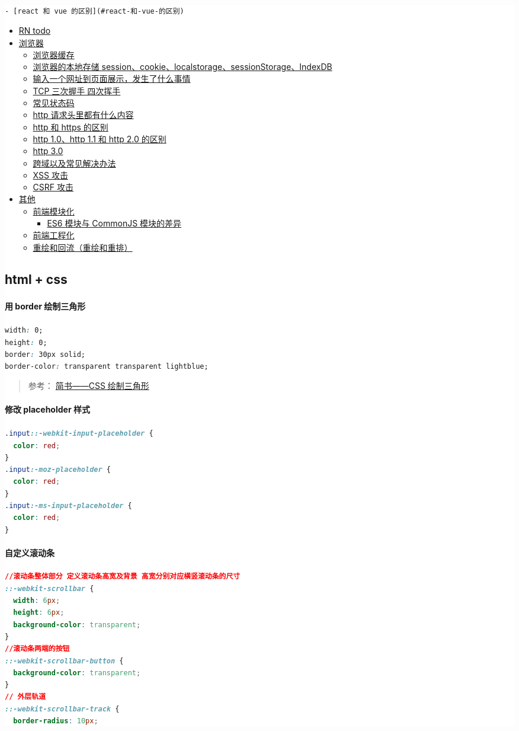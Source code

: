     - [react 和 vue 的区别](#react-和-vue-的区别)
- [RN todo](#rn-todo)
- [浏览器](#浏览器)
    - [浏览器缓存](#浏览器缓存)
    - [浏览器的本地存储 session、cookie、localstorage、sessionStorage、IndexDB](#浏览器的本地存储-sessioncookielocalstoragesessionstorageindexdb)
    - [输入一个网址到页面展示，发生了什么事情](#输入一个网址到页面展示发生了什么事情)
    - [TCP 三次握手 四次挥手](#tcp-三次握手-四次挥手)
    - [常见状态码](#常见状态码)
    - [http 请求头里都有什么内容](#http-请求头里都有什么内容)
    - [http 和 https 的区别](#http-和-https-的区别)
    - [http 1.0、http 1.1 和 http 2.0 的区别](#http-10http-11-和-http-20-的区别)
    - [http 3.0](#http-30)
    - [跨域以及常见解决办法](#跨域以及常见解决办法)
    - [XSS 攻击](#xss-攻击)
    - [CSRF 攻击](#csrf-攻击)
- [其他](#其他)
    - [前端模块化](#前端模块化)
      - [ES6 模块与 CommonJS 模块的差异](#es6-模块与-commonjs-模块的差异)
    - [前端工程化](#前端工程化)
    - [重绘和回流（重绘和重排）](#重绘和回流重绘和重排)



## html + css

#### 用 border 绘制三角形

```css
width: 0;
height: 0;
border: 30px solid;
border-color: transparent transparent lightblue;
```

> 参考： [简书——CSS 绘制三角形](https://www.jianshu.com/p/9a463d50e441)

#### 修改 placeholder 样式

```css
.input::-webkit-input-placeholder {
  color: red;
}
.input:-moz-placeholder {
  color: red;
}
.input:-ms-input-placeholder {
  color: red;
}
```

#### 自定义滚动条

```css
//滚动条整体部分 定义滚动条高宽及背景 高宽分别对应横竖滚动条的尺寸
::-webkit-scrollbar {
  width: 6px;
  height: 6px;
  background-color: transparent;
}
//滚动条两端的按钮
::-webkit-scrollbar-button {
  background-color: transparent;
}
// 外层轨道
::-webkit-scrollbar-track {
  border-radius: 10px;
```